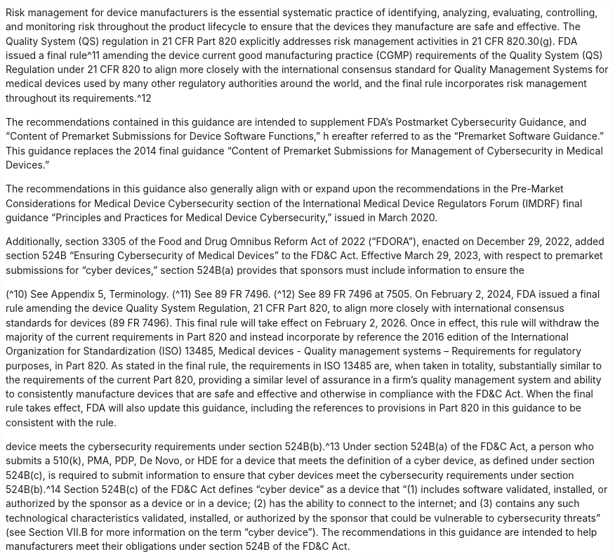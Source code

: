 Risk management for device manufacturers is the essential systematic practice of identifying,
analyzing, evaluating, controlling, and monitoring risk throughout the product lifecycle to ensure
that the devices they manufacture are safe and effective. The Quality System (QS) regulation in
21 CFR Part 820 explicitly addresses risk management activities in 21 CFR 820.30(g). FDA
issued a final rule^11 amending the device current good manufacturing practice (CGMP)
requirements of the Quality System (QS) Regulation under 21 CFR 820 to align more closely
with the international consensus standard for Quality Management Systems for medical devices
used by many other regulatory authorities around the world, and the final rule incorporates risk
management throughout its requirements.^12

The recommendations contained in this guidance are intended to supplement FDA’s Postmarket
Cybersecurity Guidance, and “Content of Premarket Submissions for Device Software
Functions,” h ereafter referred to as the “Premarket Software Guidance.” This guidance replaces
the 2014 final guidance “Content of Premarket Submissions for Management of Cybersecurity in
Medical Devices.”

The recommendations in this guidance also generally align with or expand upon the
recommendations in the Pre-Market Considerations for Medical Device Cybersecurity section of
the International Medical Device Regulators Forum (IMDRF) final guidance “Principles and
Practices for Medical Device Cybersecurity,” issued in March 2020.

Additionally, section 3305 of the Food and Drug Omnibus Reform Act of 2022 (“FDORA”),
enacted on December 29, 2022, added section 524B “Ensuring Cybersecurity of Medical
Devices” to the FD&C Act. Effective March 29, 2023, with respect to premarket submissions for
“cyber devices,” section 524B(a) provides that sponsors must include information to ensure the

(^10) See Appendix 5, Terminology.
(^11) See 89 FR 7496.
(^12) See 89 FR 7496 at 7505. On February 2, 2024, FDA issued a final rule amending the device Quality System
Regulation, 21 CFR Part 820, to align more closely with international consensus standards for devices (89 FR 7496).
This final rule will take effect on February 2, 2026. Once in effect, this rule will withdraw the majority of the current
requirements in Part 820 and instead incorporate by reference the 2016 edition of the International Organization for
Standardization (ISO) 13485, Medical devices - Quality management systems – Requirements for regulatory
purposes, in Part 820. As stated in the final rule, the requirements in ISO 13485 are, when taken in totality,
substantially similar to the requirements of the current Part 820, providing a similar level of assurance in a firm’s
quality management system and ability to consistently manufacture devices that are safe and effective and otherwise
in compliance with the FD&C Act. When the final rule takes effect, FDA will also update this guidance, including
the references to provisions in Part 820 in this guidance to be consistent with the rule.


device meets the cybersecurity requirements under section 524B(b).^13 Under section 524B(a) of
the FD&C Act, a person who submits a 510(k), PMA, PDP, De Novo, or HDE for a device that
meets the definition of a cyber device, as defined under section 524B(c), is required to submit
information to ensure that cyber devices meet the cybersecurity requirements under section
524B(b).^14 Section 524B(c) of the FD&C Act defines “cyber device” as a device that “(1)
includes software validated, installed, or authorized by the sponsor as a device or in a device; (2)
has the ability to connect to the internet; and (3) contains any such technological characteristics
validated, installed, or authorized by the sponsor that could be vulnerable to cybersecurity
threats” (see Section VII.B for more information on the term “cyber device”). The
recommendations in this guidance are intended to help manufacturers meet their obligations
under section 524B of the FD&C Act.
